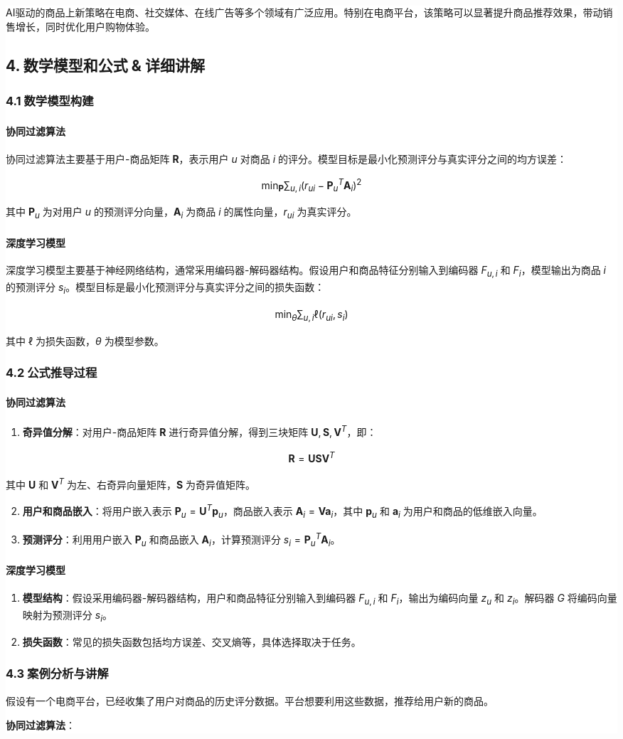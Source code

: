 AI驱动的商品上新策略在电商、社交媒体、在线广告等多个领域有广泛应用。特别在电商平台，该策略可以显著提升商品推荐效果，带动销售增长，同时优化用户购物体验。

## 4. 数学模型和公式 & 详细讲解

### 4.1 数学模型构建

#### 协同过滤算法

协同过滤算法主要基于用户-商品矩阵 $\mathbf{R}$，表示用户 $u$ 对商品 $i$ 的评分。模型目标是最小化预测评分与真实评分之间的均方误差：

$$
\min_{\mathbf{P}} \sum_{u,i} (r_{ui} - \mathbf{P}_u^T\mathbf{A}_i)^2
$$

其中 $\mathbf{P}_u$ 为对用户 $u$ 的预测评分向量，$\mathbf{A}_i$ 为商品 $i$ 的属性向量，$r_{ui}$ 为真实评分。

#### 深度学习模型

深度学习模型主要基于神经网络结构，通常采用编码器-解码器结构。假设用户和商品特征分别输入到编码器 $F_{u, i}$ 和 $F_{i}$，模型输出为商品 $i$ 的预测评分 $s_i$。模型目标是最小化预测评分与真实评分之间的损失函数：

$$
\min_{\theta} \sum_{u,i} \ell(r_{ui}, s_i)
$$

其中 $\ell$ 为损失函数，$\theta$ 为模型参数。

### 4.2 公式推导过程

#### 协同过滤算法

1. **奇异值分解**：对用户-商品矩阵 $\mathbf{R}$ 进行奇异值分解，得到三块矩阵 $\mathbf{U}, \mathbf{S}, \mathbf{V}^T$，即：

$$
\mathbf{R} = \mathbf{U} \mathbf{S} \mathbf{V}^T
$$

其中 $\mathbf{U}$ 和 $\mathbf{V}^T$ 为左、右奇异向量矩阵，$\mathbf{S}$ 为奇异值矩阵。

2. **用户和商品嵌入**：将用户嵌入表示 $\mathbf{P}_u = \mathbf{U}^T \mathbf{p}_u$，商品嵌入表示 $\mathbf{A}_i = \mathbf{V} \mathbf{a}_i$，其中 $\mathbf{p}_u$ 和 $\mathbf{a}_i$ 为用户和商品的低维嵌入向量。

3. **预测评分**：利用用户嵌入 $\mathbf{P}_u$ 和商品嵌入 $\mathbf{A}_i$，计算预测评分 $s_i = \mathbf{P}_u^T \mathbf{A}_i$。

#### 深度学习模型

1. **模型结构**：假设采用编码器-解码器结构，用户和商品特征分别输入到编码器 $F_{u, i}$ 和 $F_{i}$，输出为编码向量 $z_u$ 和 $z_i$。解码器 $G$ 将编码向量映射为预测评分 $s_i$。

2. **损失函数**：常见的损失函数包括均方误差、交叉熵等，具体选择取决于任务。

### 4.3 案例分析与讲解

假设有一个电商平台，已经收集了用户对商品的历史评分数据。平台想要利用这些数据，推荐给用户新的商品。

**协同过滤算法**：
